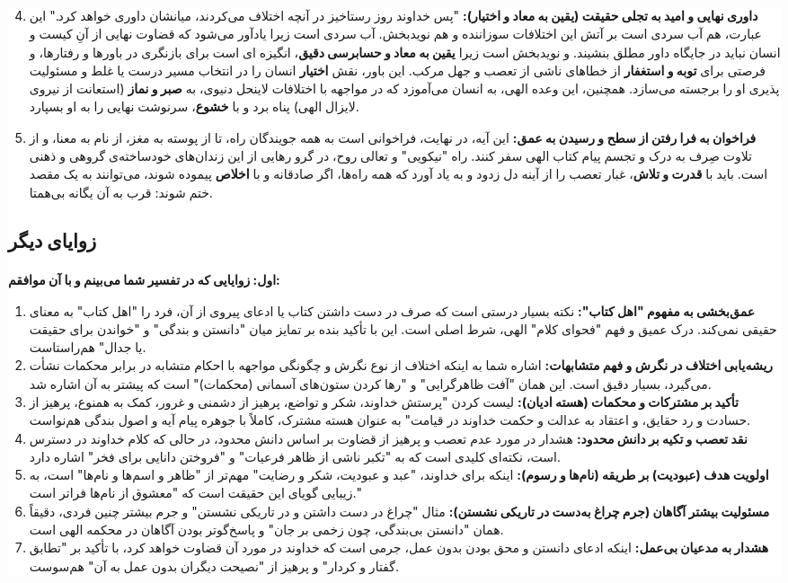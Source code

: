 4.  **داوری نهایی و امید به تجلی حقیقت (یقین به معاد و اختیار):** "پس
    خداوند روز رستاخیز در آنچه اختلاف می‌کردند، میانشان داوری خواهد کرد."
    این عبارت، هم آب سردی است بر آتش این اختلافات سوزاننده و هم نویدبخش.
    آب سردی است زیرا یادآور می‌شود که قضاوت نهایی از آنِ کیست و انسان
    نباید در جایگاه داور مطلق بنشیند. و نویدبخش است زیرا **یقین به معاد
    و حسابرسی دقیق**، انگیزه ای است برای بازنگری در باورها و رفتارها، و
    فرصتی برای **توبه و استغفار** از خطاهای ناشی از تعصب و جهل مرکب. این
    باور، نقش **اختیار** انسان را در انتخاب مسیر درست یا غلط و مسئولیت
    پذیری او را برجسته می‌سازد. همچنین، این وعده الهی، به انسان می‌آموزد
    که در مواجهه با اختلافات لاینحل دنیوی، به **صبر و نماز** (استعانت از
    نیروی لایزال الهی) پناه برد و با **خشوع**، سرنوشت نهایی را به او
    بسپارد.

5.  **فراخوان به فرا رفتن از سطح و رسیدن به عمق:** این آیه، در نهایت،
    فراخوانی است به همه جویندگان راه، تا از پوسته به مغز، از نام به
    معنا، و از تلاوت صِرف به درک و تجسم پیام کتاب الهی سفر کنند. راه
    "نیکویی" و تعالی روح، در گرو رهایی از این زندان‌های خودساخته‌ی گروهی و
    ذهنی است. باید با **قدرت و تلاش**، غبار تعصب را از آینه دل زدود و به
    یاد آورد که همه راه‌ها، اگر صادقانه و با **اخلاص** پیموده شوند،
    می‌توانند به یک مقصد ختم شوند: قرب به آن یگانه بی‌همتا.

## زوایای دیگر

**اول: زوایایی که در تفسیر شما می‌بینم و با آن موافقم:**

1.  **عمق‌بخشی به مفهوم "اهل کتاب":** نکته بسیار درستی است که صرف در دست
    داشتن کتاب یا ادعای پیروی از آن، فرد را "اهل کتاب" به معنای حقیقی
    نمی‌کند. درک عمیق و فهم "فحوای کلام" الهی، شرط اصلی است. این با تأکید
    بنده بر تمایز میان "دانستن و بندگی" و "خواندن برای حقیقت یا جدال"
    هم‌راستاست.
2.  **ریشه‌یابی اختلاف در نگرش و فهم متشابهات:** اشاره شما به اینکه
    اختلاف از نوع نگرش و چگونگی مواجهه با احکام متشابه در برابر محکمات
    نشأت می‌گیرد، بسیار دقیق است. این همان "آفت ظاهرگرایی" و "رها کردن
    ستون‌های آسمانی (محکمات)" است که پیشتر به آن اشاره شد.
3.  **تأکید بر مشترکات و محکمات (هسته ادیان):** لیست کردن "پرستش خداوند،
    شکر و تواضع، پرهیز از دشمنی و غرور، کمک به همنوع، پرهیز از حسادت و
    رد حقایق، و اعتقاد به عدالت و حکمت خداوند در قیامت" به عنوان هسته
    مشترک، کاملاً با جوهره پیام آیه و اصول بندگی هم‌نواست.
4.  **نقد تعصب و تکیه بر دانش محدود:** هشدار در مورد عدم تعصب و پرهیز از
    قضاوت بر اساس دانش محدود، در حالی که کلام خداوند در دسترس است،
    نکته‌ای کلیدی است که به "تکبر ناشی از ظاهر فرعیات" و "فروختن دانایی
    برای فخر" اشاره دارد.
5.  **اولویت هدف (عبودیت) بر طریقه (نام‌ها و رسوم):** اینکه برای خداوند،
    "عبد و عبودیت، شکر و رضایت" مهم‌تر از "ظاهر و اسم‌ها و نام‌ها" است، به
    زیبایی گویای این حقیقت است که "معشوق از نام‌ها فراتر است."
6.  **مسئولیت بیشتر آگاهان (جرم چراغ به‌دست در تاریکی نشستن):** مثال
    "چراغ در دست داشتن و در تاریکی نشستن" و جرم بیشتر چنین فردی، دقیقاً
    همان "دانستن بی‌بندگی، چون زخمی بر جان" و پاسخ‌گوتر بودن آگاهان در
    محکمه الهی است.
7.  **هشدار به مدعیان بی‌عمل:** اینکه ادعای دانستن و محق بودن بدون عمل،
    جرمی است که خداوند در مورد آن قضاوت خواهد کرد، با تأکید بر "تطابق
    گفتار و کردار" و پرهیز از "نصیحت دیگران بدون عمل به آن" هم‌سوست.
